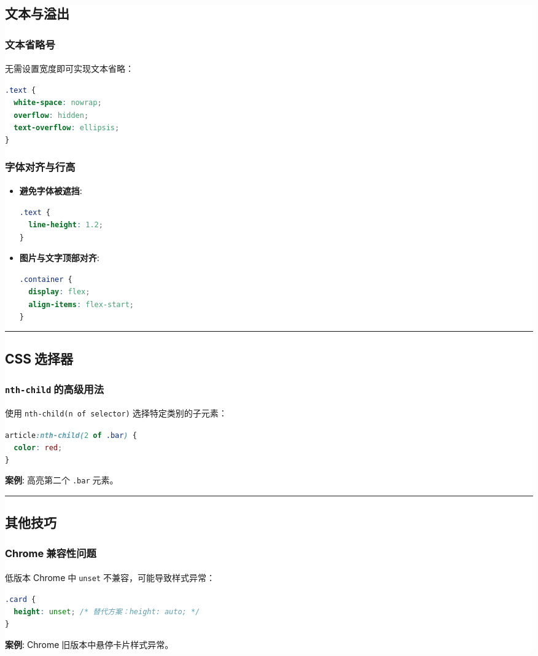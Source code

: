 ## 文本与溢出

### 文本省略号
无需设置宽度即可实现文本省略：
```css
.text {
  white-space: nowrap;
  overflow: hidden;
  text-overflow: ellipsis;
}
```

### 字体对齐与行高
- **避免字体被遮挡**:
  ```css
  .text {
    line-height: 1.2;
  }
  ```
- **图片与文字顶部对齐**:
  ```css
  .container {
    display: flex;
    align-items: flex-start;
  }
  ```

---

## CSS 选择器

### `nth-child` 的高级用法
使用 `nth-child(n of selector)` 选择特定类别的子元素：
```css
article:nth-child(2 of .bar) {
  color: red;
}
```
**案例**: 高亮第二个 `.bar` 元素。

---

## 其他技巧

### Chrome 兼容性问题
低版本 Chrome 中 `unset` 不兼容，可能导致样式异常：
```css
.card {
  height: unset; /* 替代方案：height: auto; */
}
```
**案例**: Chrome 旧版本中悬停卡片样式异常。
